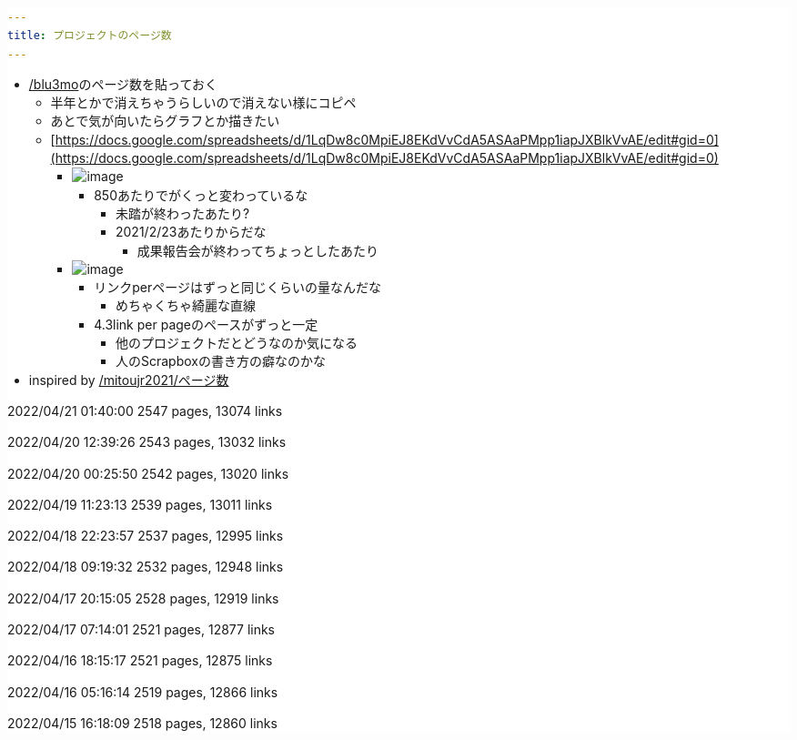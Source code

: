 ```yaml
---
title: プロジェクトのページ数
---
```


* [/blu3mo](https://scrapbox.io/blu3mo)のページ数を貼っておく
  * 半年とかで消えちゃうらしいので消えない様にコピペ
  * あとで気が向いたらグラフとか描きたい
  * [https://docs.google.com/spreadsheets/d/1LqDw8c0MpiEJ8EKdVvCdA5ASAaPMpp1iapJXBlkVvAE/edit#gid=0](https://docs.google.com/spreadsheets/d/1LqDw8c0MpiEJ8EKdVvCdA5ASAaPMpp1iapJXBlkVvAE/edit#gid=0)
    * ![image](https://gyazo.com/f66bf5fafe25c3255fb3d3e6963500b1/thumb/1000)
      * 850あたりでがくっと変わっているな
        * 未踏が終わったあたり?
        * 2021/2/23あたりからだな
          * 成果報告会が終わってちょっとしたあたり
    * ![image](https://gyazo.com/3d4c643b439cbf786a6adf4c6a30ae52/thumb/1000)
      * リンクperページはずっと同じくらいの量なんだな
        * めちゃくちゃ綺麗な直線
      * 4.3link per pageのペースがずっと一定
        * 他のプロジェクトだとどうなのか気になる
        * 人のScrapboxの書き方の癖なのかな
* inspired by [/mitoujr2021/ページ数](https://scrapbox.io/mitoujr2021/ページ数)

2022/04/21 01:40:00
2547 pages, 13074 links

2022/04/20 12:39:26
2543 pages, 13032 links

2022/04/20 00:25:50
2542 pages, 13020 links

2022/04/19 11:23:13
2539 pages, 13011 links

2022/04/18 22:23:57
2537 pages, 12995 links

2022/04/18 09:19:32
2532 pages, 12948 links

2022/04/17 20:15:05
2528 pages, 12919 links

2022/04/17 07:14:01
2521 pages, 12877 links

2022/04/16 18:15:17
2521 pages, 12875 links

2022/04/16 05:16:14
2519 pages, 12866 links

2022/04/15 16:18:09
2518 pages, 12860 links

